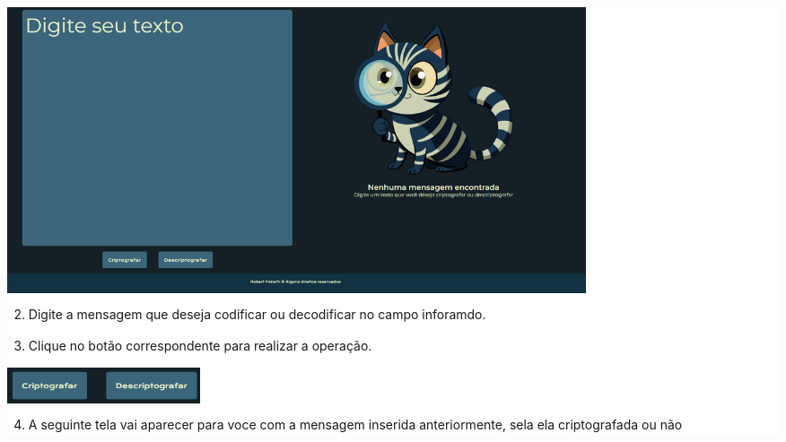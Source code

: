 <img src="/pagina_incial_challenge/img/main_page.png" alt="Foto da tela principal" style="width:75%; display: flex; justify-content: center;">

2. Digite a mensagem que deseja codificar ou decodificar no campo inforamdo.

3. Clique no botão correspondente para realizar a operação.
<img src="/pagina_incial_challenge/img/Botoes_principais.png" alt="foto dos botoes" style="width:25%; display: flex; justify-content: center;">

4. A seguinte tela vai aparecer para voce com a mensagem inserida anteriormente, sela ela criptografada ou não